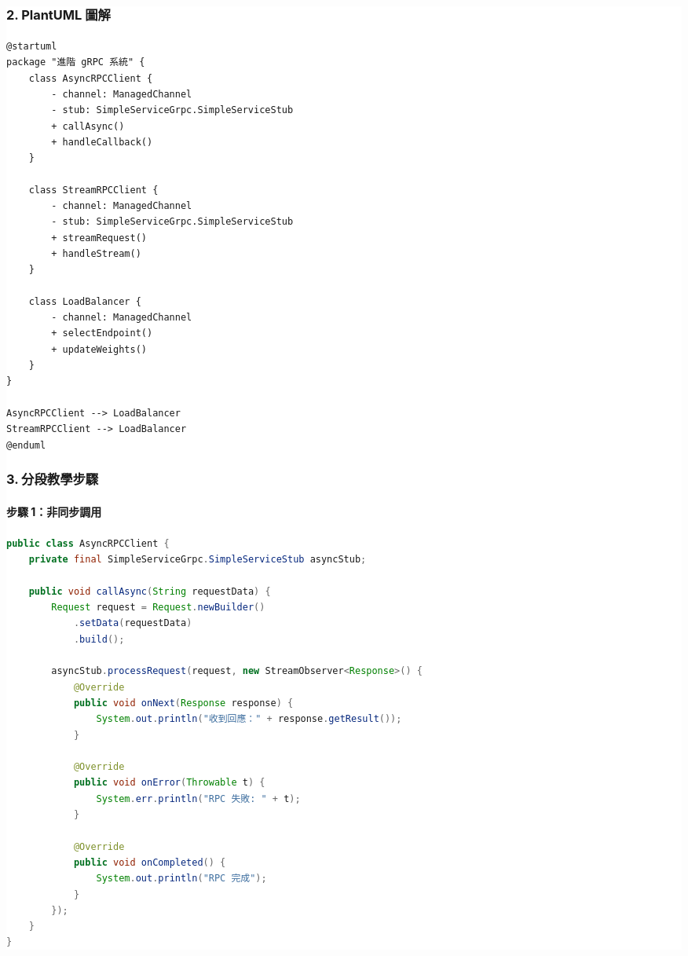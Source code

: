 ### 2. PlantUML 圖解
```plantuml
@startuml
package "進階 gRPC 系統" {
    class AsyncRPCClient {
        - channel: ManagedChannel
        - stub: SimpleServiceGrpc.SimpleServiceStub
        + callAsync()
        + handleCallback()
    }
    
    class StreamRPCClient {
        - channel: ManagedChannel
        - stub: SimpleServiceGrpc.SimpleServiceStub
        + streamRequest()
        + handleStream()
    }
    
    class LoadBalancer {
        - channel: ManagedChannel
        + selectEndpoint()
        + updateWeights()
    }
}

AsyncRPCClient --> LoadBalancer
StreamRPCClient --> LoadBalancer
@enduml
```

### 3. 分段教學步驟

#### 步驟 1：非同步調用
```java
public class AsyncRPCClient {
    private final SimpleServiceGrpc.SimpleServiceStub asyncStub;
    
    public void callAsync(String requestData) {
        Request request = Request.newBuilder()
            .setData(requestData)
            .build();
        
        asyncStub.processRequest(request, new StreamObserver<Response>() {
            @Override
            public void onNext(Response response) {
                System.out.println("收到回應：" + response.getResult());
            }
            
            @Override
            public void onError(Throwable t) {
                System.err.println("RPC 失敗: " + t);
            }
            
            @Override
            public void onCompleted() {
                System.out.println("RPC 完成");
            }
        });
    }
}
```
